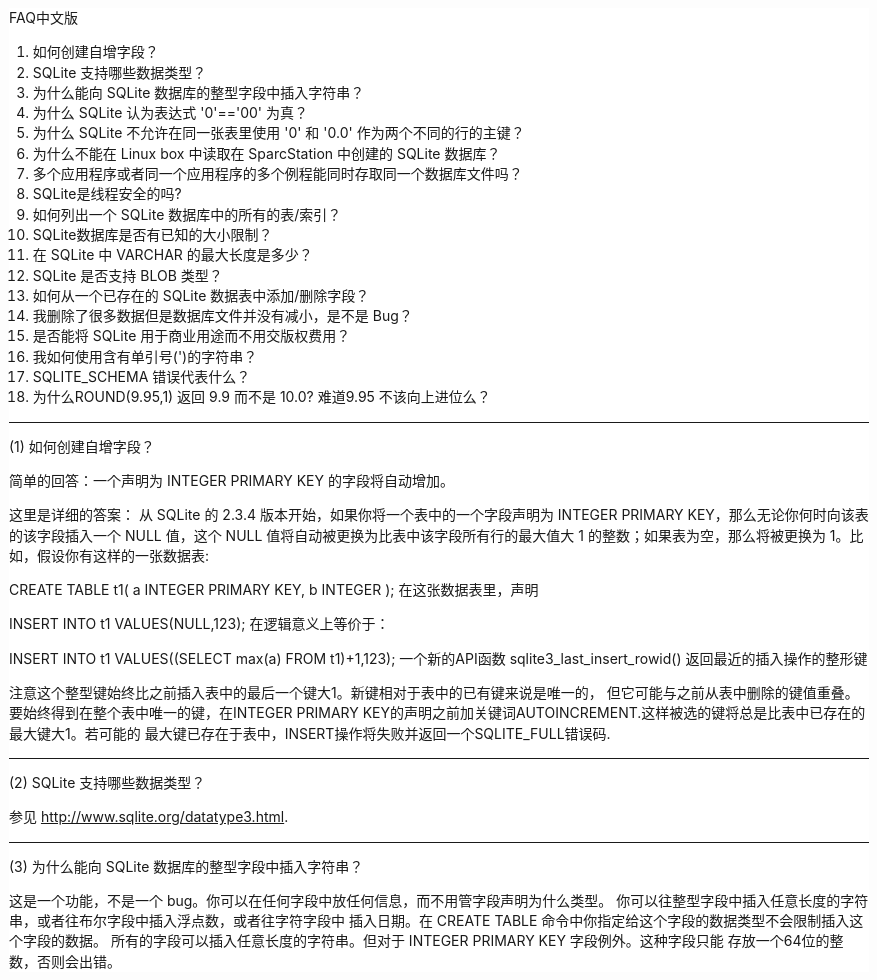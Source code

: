 FAQ中文版

1. 如何创建自增字段？ 
2. SQLite 支持哪些数据类型？ 
3. 为什么能向 SQLite 数据库的整型字段中插入字符串？ 
4. 为什么 SQLite 认为表达式 '0'=='00' 为真？ 
5. 为什么 SQLite 不允许在同一张表里使用 '0' 和 '0.0' 作为两个不同的行的主键？ 
6. 为什么不能在 Linux box 中读取在 SparcStation 中创建的 SQLite 数据库？ 
7. 多个应用程序或者同一个应用程序的多个例程能同时存取同一个数据库文件吗？ 
8. SQLite是线程安全的吗? 
9. 如何列出一个 SQLite 数据库中的所有的表/索引？ 
10. SQLite数据库是否有已知的大小限制？ 
11. 在 SQLite 中 VARCHAR 的最大长度是多少？ 
12. SQLite 是否支持 BLOB 类型？ 
13. 如何从一个已存在的 SQLite 数据表中添加/删除字段？ 
14. 我删除了很多数据但是数据库文件并没有减小，是不是 Bug？ 
15. 是否能将 SQLite 用于商业用途而不用交版权费用？ 
16. 我如何使用含有单引号(')的字符串？ 
17. SQLITE_SCHEMA 错误代表什么？ 
18. 为什么ROUND(9.95,1) 返回 9.9 而不是 10.0? 难道9.95 不该向上进位么？ 

--------------------------------------------------------------------------------

(1) 如何创建自增字段？

简单的回答：一个声明为 INTEGER PRIMARY KEY 的字段将自动增加。

这里是详细的答案： 从 SQLite 的 2.3.4 版本开始，如果你将一个表中的一个字段声明为 INTEGER PRIMARY KEY，那么无论你何时向该表的该字段插入一个 NULL 值，这个 NULL 值将自动被更换为比表中该字段所有行的最大值大 1 的整数；如果表为空，那么将被更换为 1。比如，假设你有这样的一张数据表:

CREATE TABLE t1(
  a INTEGER PRIMARY KEY,
  b INTEGER
);
在这张数据表里，声明

INSERT INTO t1 VALUES(NULL,123);
在逻辑意义上等价于：

INSERT INTO t1 VALUES((SELECT max(a) FROM t1)+1,123);
一个新的API函数 sqlite3_last_insert_rowid() 返回最近的插入操作的整形键

注意这个整型键始终比之前插入表中的最后一个键大1。新键相对于表中的已有键来说是唯一的， 但它可能与之前从表中删除的键值重叠。要始终得到在整个表中唯一的键，在INTEGER PRIMARY KEY的声明之前加关键词AUTOINCREMENT.这样被选的键将总是比表中已存在的最大键大1。若可能的 最大键已存在于表中，INSERT操作将失败并返回一个SQLITE_FULL错误码.


--------------------------------------------------------------------------------

(2) SQLite 支持哪些数据类型？

参见 http://www.sqlite.org/datatype3.html.


--------------------------------------------------------------------------------

(3) 为什么能向 SQLite 数据库的整型字段中插入字符串？

这是一个功能，不是一个 bug。你可以在任何字段中放任何信息，而不用管字段声明为什么类型。 你可以往整型字段中插入任意长度的字符串，或者往布尔字段中插入浮点数，或者往字符字段中 插入日期。在 CREATE TABLE 命令中你指定给这个字段的数据类型不会限制插入这个字段的数据。 所有的字段可以插入任意长度的字符串。但对于 INTEGER PRIMARY KEY 字段例外。这种字段只能 存放一个64位的整数，否则会出错。
